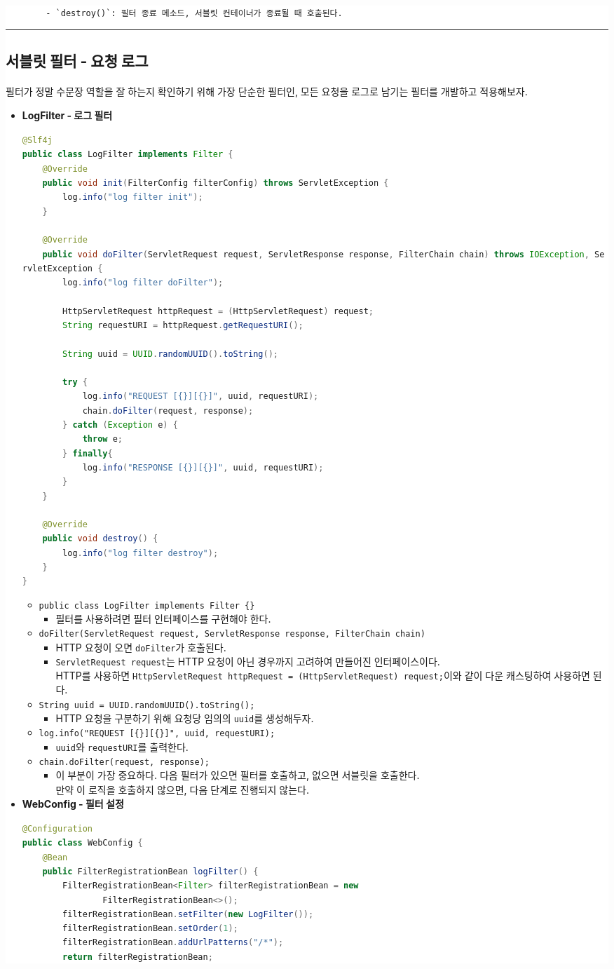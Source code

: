             - `destroy()`: 필터 종료 메소드, 서블릿 컨테이너가 종료될 때 호출된다.
___
## 서블릿 필터 - 요청 로그
필터가 정말 수문장 역할을 잘 하는지 확인하기 위해 가장 단순한 필터인, 모든 요청을 로그로 남기는 필터를 개발하고 적용해보자.
- <b>LogFilter - 로그 필터</b>
    ```java
    @Slf4j
    public class LogFilter implements Filter {
        @Override
        public void init(FilterConfig filterConfig) throws ServletException {
            log.info("log filter init");
        }

        @Override
        public void doFilter(ServletRequest request, ServletResponse response, FilterChain chain) throws IOException, ServletException {
            log.info("log filter doFilter");

            HttpServletRequest httpRequest = (HttpServletRequest) request;
            String requestURI = httpRequest.getRequestURI();

            String uuid = UUID.randomUUID().toString();

            try {
                log.info("REQUEST [{}][{}]", uuid, requestURI);
                chain.doFilter(request, response);
            } catch (Exception e) {
                throw e;
            } finally{
                log.info("RESPONSE [{}][{}]", uuid, requestURI);
            }
        }

        @Override
        public void destroy() {
            log.info("log filter destroy");
        }
    }
    ```
    - `public class LogFilter implements Filter {}`
        - 필터를 사용하려면 필터 인터페이스를 구현해야 한다.
    - `doFilter(ServletRequest request, ServletResponse response, FilterChain chain)`
        - HTTP 요청이 오면 `doFilter`가 호출된다.
        - `ServletRequest request`는 HTTP 요청이 아닌 경우까지 고려하여 만들어진 인터페이스이다.<br>
        HTTP를 사용하면 `HttpServletRequest httpRequest = (HttpServletRequest) request;`이와 같이 다운 캐스팅하여 사용하면 된다.
    - `String uuid = UUID.randomUUID().toString();`
        - HTTP 요청을 구분하기 위해 요청당 임의의 `uuid`를 생성해두자.
    - `log.info("REQUEST [{}][{}]", uuid, requestURI);`
        - `uuid`와 `requestURI`를 출력한다.
    - `chain.doFilter(request, response);`
        - 이 부분이 가장 중요하다. 다음 필터가 있으면 필터를 호출하고, 없으면 서블릿을 호출한다.<br>
        만약 이 로직을 호출하지 않으면, 다음 단계로 진행되지 않는다.
- <b>WebConfig - 필터 설정</b>
    ```java
    @Configuration
    public class WebConfig {
        @Bean
        public FilterRegistrationBean logFilter() {
            FilterRegistrationBean<Filter> filterRegistrationBean = new
                    FilterRegistrationBean<>();
            filterRegistrationBean.setFilter(new LogFilter());
            filterRegistrationBean.setOrder(1);
            filterRegistrationBean.addUrlPatterns("/*");
            return filterRegistrationBean;
